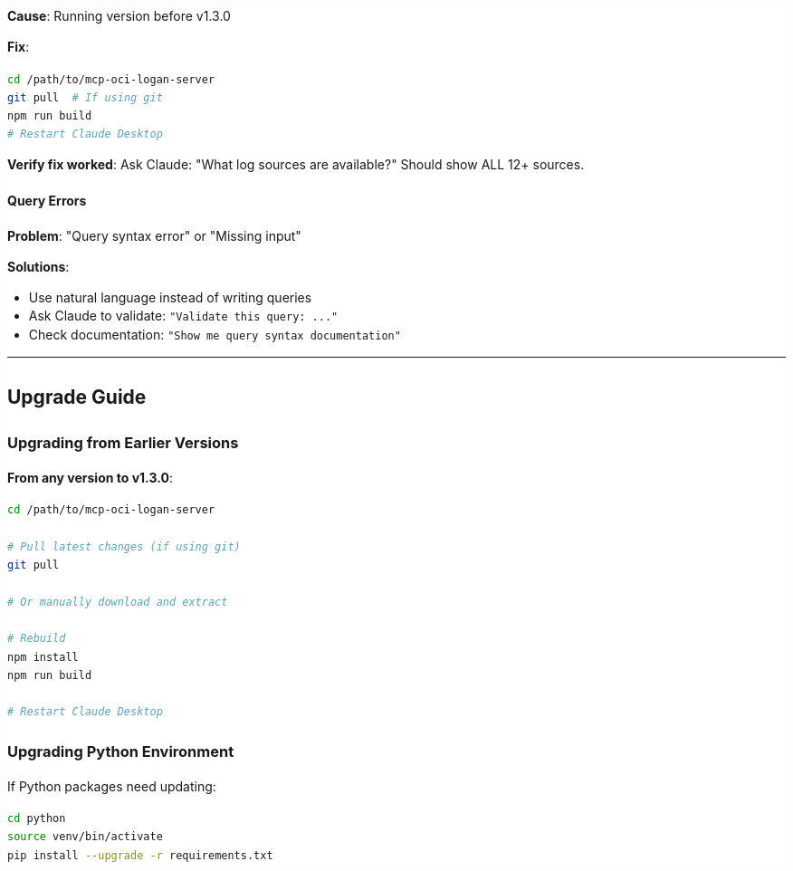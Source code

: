 **Cause**: Running version before v1.3.0

**Fix**:
```bash
cd /path/to/mcp-oci-logan-server
git pull  # If using git
npm run build
# Restart Claude Desktop
```

**Verify fix worked**:
Ask Claude: "What log sources are available?"
Should show ALL 12+ sources.

#### Query Errors

**Problem**: "Query syntax error" or "Missing input"

**Solutions**:
- Use natural language instead of writing queries
- Ask Claude to validate: `"Validate this query: ..."`
- Check documentation: `"Show me query syntax documentation"`

---

## Upgrade Guide

### Upgrading from Earlier Versions

**From any version to v1.3.0**:

```bash
cd /path/to/mcp-oci-logan-server

# Pull latest changes (if using git)
git pull

# Or manually download and extract

# Rebuild
npm install
npm run build

# Restart Claude Desktop
```

### Upgrading Python Environment

If Python packages need updating:

```bash
cd python
source venv/bin/activate
pip install --upgrade -r requirements.txt
```
